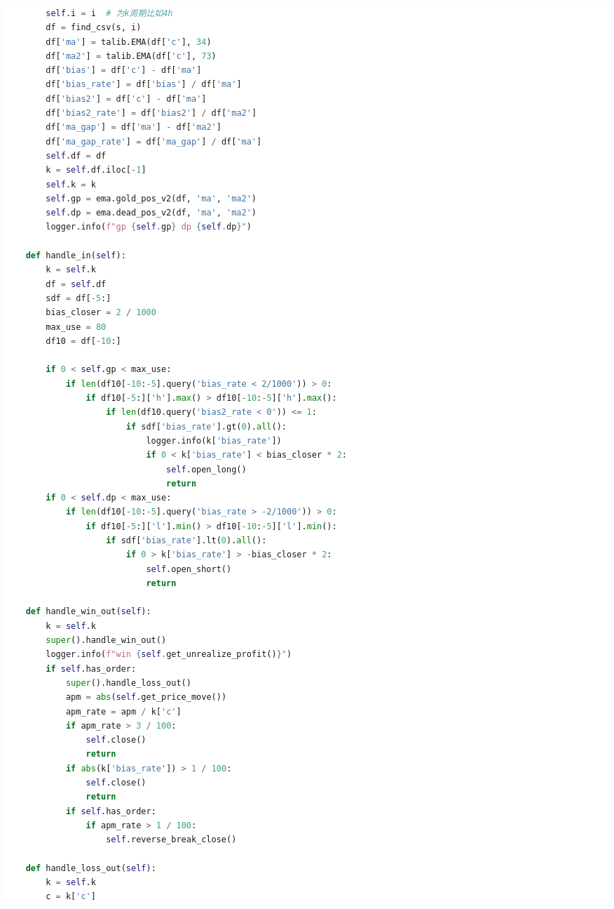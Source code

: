 ```python
        self.i = i  # 为k周期比如4h
        df = find_csv(s, i)
        df['ma'] = talib.EMA(df['c'], 34)
        df['ma2'] = talib.EMA(df['c'], 73)
        df['bias'] = df['c'] - df['ma']
        df['bias_rate'] = df['bias'] / df['ma']
        df['bias2'] = df['c'] - df['ma']
        df['bias2_rate'] = df['bias2'] / df['ma2']
        df['ma_gap'] = df['ma'] - df['ma2']
        df['ma_gap_rate'] = df['ma_gap'] / df['ma']
        self.df = df
        k = self.df.iloc[-1]
        self.k = k
        self.gp = ema.gold_pos_v2(df, 'ma', 'ma2')
        self.dp = ema.dead_pos_v2(df, 'ma', 'ma2')
        logger.info(f"gp {self.gp} dp {self.dp}")

    def handle_in(self):
        k = self.k
        df = self.df
        sdf = df[-5:]
        bias_closer = 2 / 1000
        max_use = 80
        df10 = df[-10:]

        if 0 < self.gp < max_use:
            if len(df10[-10:-5].query('bias_rate < 2/1000')) > 0:
                if df10[-5:]['h'].max() > df10[-10:-5]['h'].max():
                    if len(df10.query('bias2_rate < 0')) <= 1:
                        if sdf['bias_rate'].gt(0).all():
                            logger.info(k['bias_rate'])
                            if 0 < k['bias_rate'] < bias_closer * 2:
                                self.open_long()
                                return
        if 0 < self.dp < max_use:
            if len(df10[-10:-5].query('bias_rate > -2/1000')) > 0:
                if df10[-5:]['l'].min() > df10[-10:-5]['l'].min():
                    if sdf['bias_rate'].lt(0).all():
                        if 0 > k['bias_rate'] > -bias_closer * 2:
                            self.open_short()
                            return

    def handle_win_out(self):
        k = self.k
        super().handle_win_out()
        logger.info(f"win {self.get_unrealize_profit()}")
        if self.has_order:
            super().handle_loss_out()
            apm = abs(self.get_price_move())
            apm_rate = apm / k['c']
            if apm_rate > 3 / 100:
                self.close()
                return
            if abs(k['bias_rate']) > 1 / 100:
                self.close()
                return
            if self.has_order:
                if apm_rate > 1 / 100:
                    self.reverse_break_close()

    def handle_loss_out(self):
        k = self.k
        c = k['c']
```